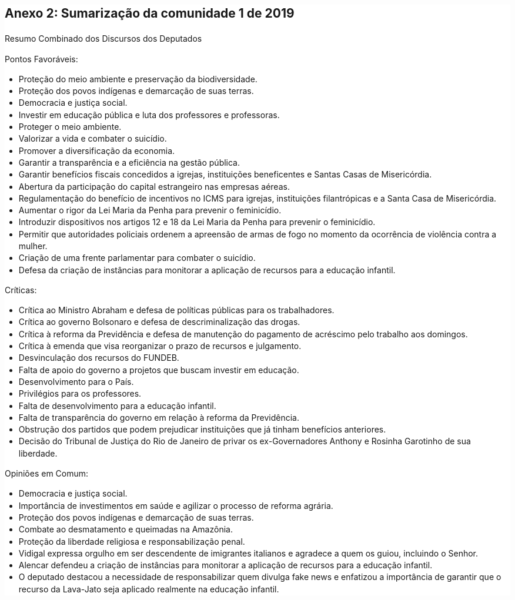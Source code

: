 ## Anexo 2: Sumarização da comunidade 1 de 2019

Resumo Combinado dos Discursos dos Deputados

Pontos Favoráveis:

*   Proteção do meio ambiente e preservação da biodiversidade.
*   Proteção dos povos indígenas e demarcação de suas terras.
*   Democracia e justiça social.
*   Investir em educação pública e luta dos professores e professoras.
*   Proteger o meio ambiente.
*   Valorizar a vida e combater o suicídio.
*   Promover a diversificação da economia.
*   Garantir a transparência e a eficiência na gestão pública.
*   Garantir benefícios fiscais concedidos a igrejas, instituições beneficentes e Santas Casas de Misericórdia.
*   Abertura da participação do capital estrangeiro nas empresas aéreas.
*   Regulamentação do benefício de incentivos no ICMS para igrejas, instituições filantrópicas e a Santa Casa de Misericórdia.
*   Aumentar o rigor da Lei Maria da Penha para prevenir o feminicídio.
*   Introduzir dispositivos nos artigos 12 e 18 da Lei Maria da Penha para prevenir o feminicídio.
*   Permitir que autoridades policiais ordenem a apreensão de armas de fogo no momento da ocorrência de violência contra a mulher.
*   Criação de uma frente parlamentar para combater o suicídio.
*   Defesa da criação de instâncias para monitorar a aplicação de recursos para a educação infantil.

Críticas:

*   Crítica ao Ministro Abraham e defesa de políticas públicas para os trabalhadores.
*   Crítica ao governo Bolsonaro e defesa de descriminalização das drogas.
*   Crítica à reforma da Previdência e defesa de manutenção do pagamento de acréscimo pelo trabalho aos domingos.
*   Crítica à emenda que visa reorganizar o prazo de recursos e julgamento.
*   Desvinculação dos recursos do FUNDEB.
*   Falta de apoio do governo a projetos que buscam investir em educação.
*   Desenvolvimento para o País.
*   Privilégios para os professores.
*   Falta de desenvolvimento para a educação infantil.
*   Falta de transparência do governo em relação à reforma da Previdência.
*   Obstrução dos partidos que podem prejudicar instituições que já tinham benefícios anteriores.
*   Decisão do Tribunal de Justiça do Rio de Janeiro de privar os ex-Governadores Anthony e Rosinha Garotinho de sua liberdade.

Opiniões em Comum:

*   Democracia e justiça social.
*   Importância de investimentos em saúde e agilizar o processo de reforma agrária.
*   Proteção dos povos indígenas e demarcação de suas terras.
*   Combate ao desmatamento e queimadas na Amazônia.
*   Proteção da liberdade religiosa e responsabilização penal.
*   Vidigal expressa orgulho em ser descendente de imigrantes italianos e agradece a quem os guiou, incluindo o Senhor.
*   Alencar defendeu a criação de instâncias para monitorar a aplicação de recursos para a educação infantil.
*   O deputado destacou a necessidade de responsabilizar quem divulga fake news e enfatizou a importância de garantir que o recurso da Lava-Jato seja aplicado realmente na educação infantil.
